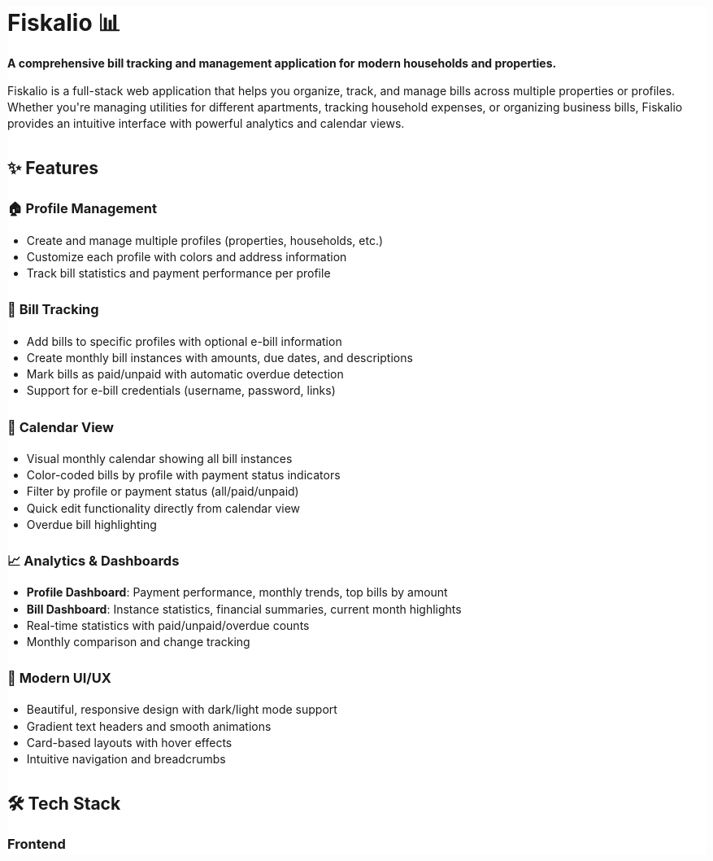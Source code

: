 # Fiskalio 📊

**A comprehensive bill tracking and management application for modern households and properties.**

Fiskalio is a full-stack web application that helps you organize, track, and manage bills across multiple properties or profiles. Whether you're managing utilities for different apartments, tracking household expenses, or organizing business bills, Fiskalio provides an intuitive interface with powerful analytics and calendar views.

## ✨ Features

### 🏠 **Profile Management**

- Create and manage multiple profiles (properties, households, etc.)
- Customize each profile with colors and address information
- Track bill statistics and payment performance per profile

### 📄 **Bill Tracking**

- Add bills to specific profiles with optional e-bill information
- Create monthly bill instances with amounts, due dates, and descriptions
- Mark bills as paid/unpaid with automatic overdue detection
- Support for e-bill credentials (username, password, links)

### 📅 **Calendar View**

- Visual monthly calendar showing all bill instances
- Color-coded bills by profile with payment status indicators
- Filter by profile or payment status (all/paid/unpaid)
- Quick edit functionality directly from calendar view
- Overdue bill highlighting

### 📈 **Analytics & Dashboards**

- **Profile Dashboard**: Payment performance, monthly trends, top bills by amount
- **Bill Dashboard**: Instance statistics, financial summaries, current month highlights
- Real-time statistics with paid/unpaid/overdue counts
- Monthly comparison and change tracking

### 🎨 **Modern UI/UX**

- Beautiful, responsive design with dark/light mode support
- Gradient text headers and smooth animations
- Card-based layouts with hover effects
- Intuitive navigation and breadcrumbs

## 🛠️ Tech Stack

### **Frontend**
